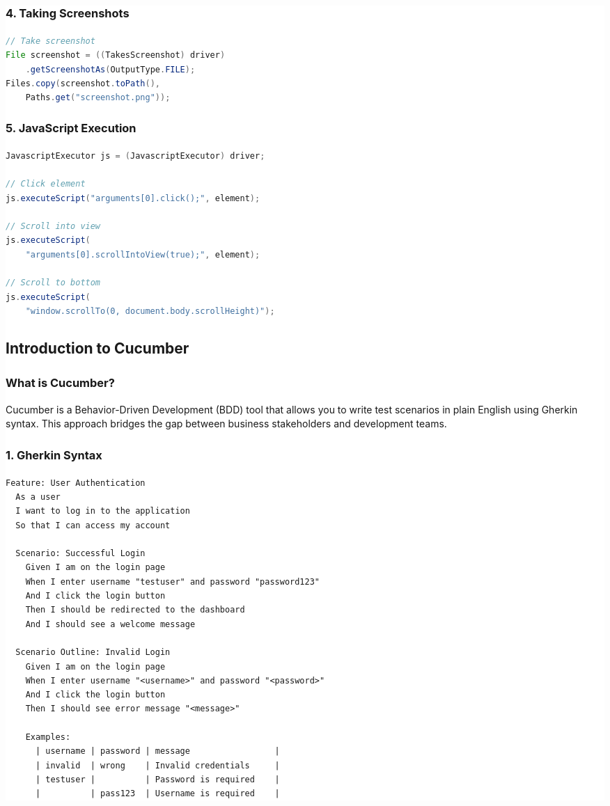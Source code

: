 ### 4. Taking Screenshots
```java
// Take screenshot
File screenshot = ((TakesScreenshot) driver)
    .getScreenshotAs(OutputType.FILE);
Files.copy(screenshot.toPath(), 
    Paths.get("screenshot.png"));
```

### 5. JavaScript Execution
```java
JavascriptExecutor js = (JavascriptExecutor) driver;

// Click element
js.executeScript("arguments[0].click();", element);

// Scroll into view
js.executeScript(
    "arguments[0].scrollIntoView(true);", element);

// Scroll to bottom
js.executeScript(
    "window.scrollTo(0, document.body.scrollHeight)");
```

## Introduction to Cucumber

### What is Cucumber?
Cucumber is a Behavior-Driven Development (BDD) tool that allows you to write test scenarios in plain English using Gherkin syntax. This approach bridges the gap between business stakeholders and development teams.

### 1. Gherkin Syntax
```gherkin
Feature: User Authentication
  As a user
  I want to log in to the application
  So that I can access my account

  Scenario: Successful Login
    Given I am on the login page
    When I enter username "testuser" and password "password123"
    And I click the login button
    Then I should be redirected to the dashboard
    And I should see a welcome message

  Scenario Outline: Invalid Login
    Given I am on the login page
    When I enter username "<username>" and password "<password>"
    And I click the login button
    Then I should see error message "<message>"

    Examples:
      | username | password | message                 |
      | invalid  | wrong    | Invalid credentials     |
      | testuser |          | Password is required    |
      |          | pass123  | Username is required    |
```
